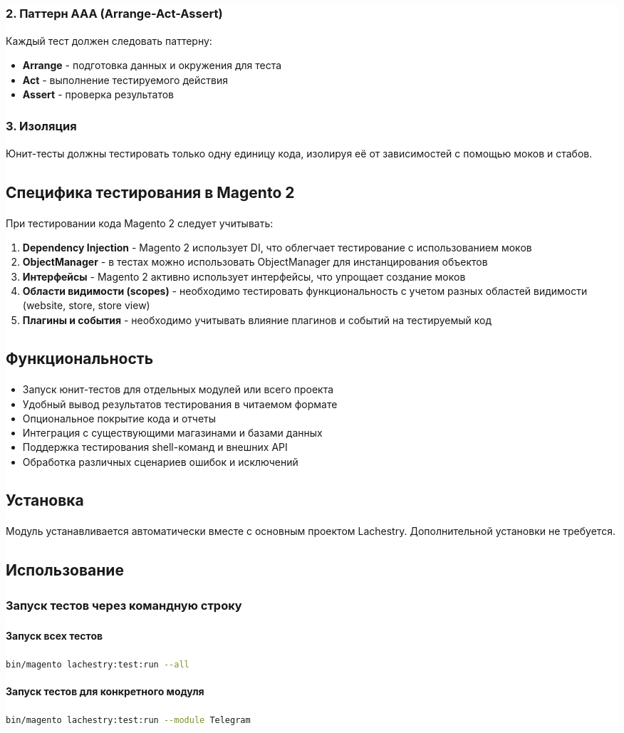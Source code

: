 ### 2. Паттерн AAA (Arrange-Act-Assert)
Каждый тест должен следовать паттерну:
- **Arrange** - подготовка данных и окружения для теста
- **Act** - выполнение тестируемого действия
- **Assert** - проверка результатов

### 3. Изоляция
Юнит-тесты должны тестировать только одну единицу кода, изолируя её от зависимостей с помощью моков и стабов.

## Специфика тестирования в Magento 2

При тестировании кода Magento 2 следует учитывать:

1. **Dependency Injection** - Magento 2 использует DI, что облегчает тестирование с использованием моков
2. **ObjectManager** - в тестах можно использовать ObjectManager для инстанцирования объектов
3. **Интерфейсы** - Magento 2 активно использует интерфейсы, что упрощает создание моков
4. **Области видимости (scopes)** - необходимо тестировать функциональность с учетом разных областей видимости (website, store, store view)
5. **Плагины и события** - необходимо учитывать влияние плагинов и событий на тестируемый код

## Функциональность

- Запуск юнит-тестов для отдельных модулей или всего проекта
- Удобный вывод результатов тестирования в читаемом формате
- Опциональное покрытие кода и отчеты
- Интеграция с существующими магазинами и базами данных
- Поддержка тестирования shell-команд и внешних API
- Обработка различных сценариев ошибок и исключений

## Установка

Модуль устанавливается автоматически вместе с основным проектом Lachestry. Дополнительной установки не требуется.

## Использование

### Запуск тестов через командную строку

#### Запуск всех тестов

```bash
bin/magento lachestry:test:run --all
```

#### Запуск тестов для конкретного модуля

```bash
bin/magento lachestry:test:run --module Telegram
```
